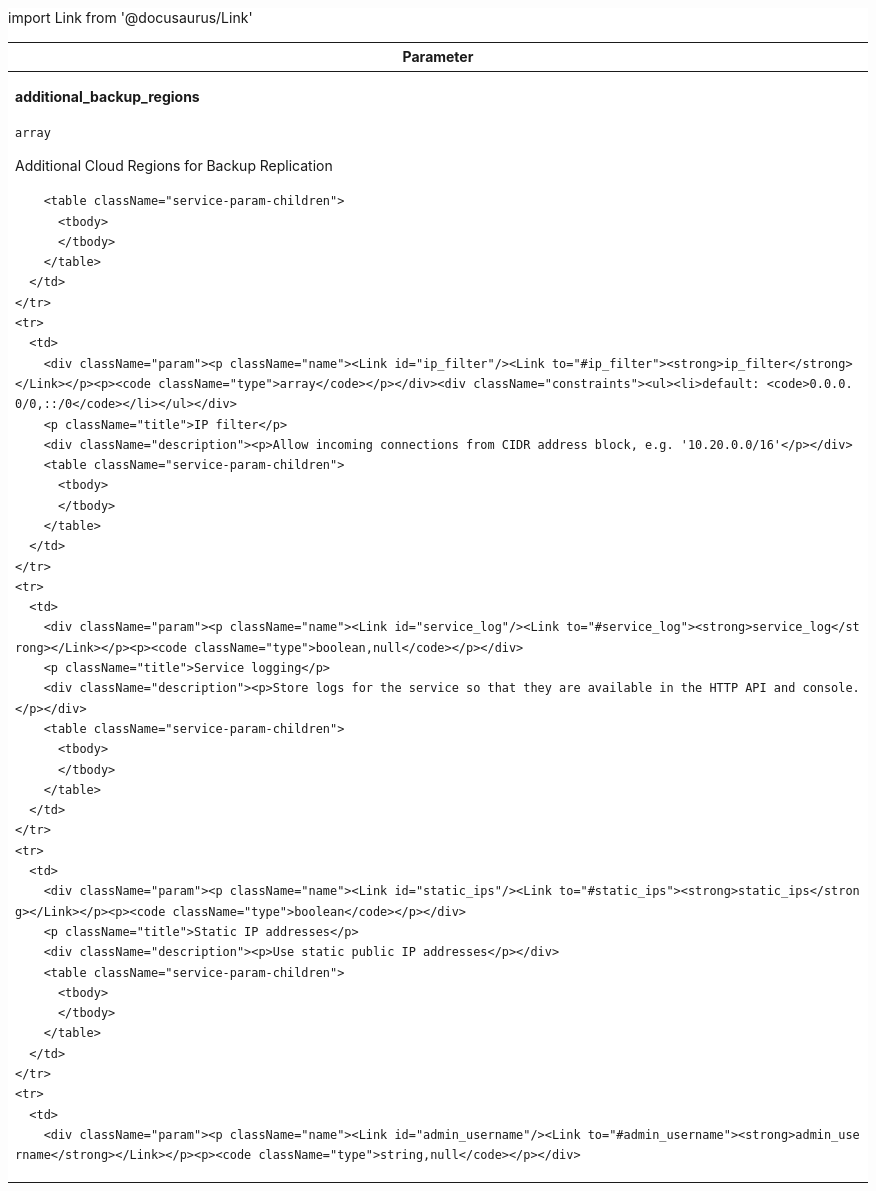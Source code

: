 

import Link from '@docusaurus/Link'

<table className="service-param">
  <thead>
    <tr><th>Parameter</th></tr>
  </thead>
  <tbody>    <tr>
      <td>
        <div className="param"><p className="name"><Link id="additional_backup_regions"/><Link to="#additional_backup_regions"><strong>additional_backup_regions</strong></Link></p><p><code className="type">array</code></p></div>
        <p className="title">Additional Cloud Regions for Backup Replication</p>
        
        <table className="service-param-children">
          <tbody>
          </tbody>
        </table>
      </td>
    </tr>
    <tr>
      <td>
        <div className="param"><p className="name"><Link id="ip_filter"/><Link to="#ip_filter"><strong>ip_filter</strong></Link></p><p><code className="type">array</code></p></div><div className="constraints"><ul><li>default: <code>0.0.0.0/0,::/0</code></li></ul></div>
        <p className="title">IP filter</p>
        <div className="description"><p>Allow incoming connections from CIDR address block, e.g. '10.20.0.0/16'</p></div>
        <table className="service-param-children">
          <tbody>
          </tbody>
        </table>
      </td>
    </tr>
    <tr>
      <td>
        <div className="param"><p className="name"><Link id="service_log"/><Link to="#service_log"><strong>service_log</strong></Link></p><p><code className="type">boolean,null</code></p></div>
        <p className="title">Service logging</p>
        <div className="description"><p>Store logs for the service so that they are available in the HTTP API and console.</p></div>
        <table className="service-param-children">
          <tbody>
          </tbody>
        </table>
      </td>
    </tr>
    <tr>
      <td>
        <div className="param"><p className="name"><Link id="static_ips"/><Link to="#static_ips"><strong>static_ips</strong></Link></p><p><code className="type">boolean</code></p></div>
        <p className="title">Static IP addresses</p>
        <div className="description"><p>Use static public IP addresses</p></div>
        <table className="service-param-children">
          <tbody>
          </tbody>
        </table>
      </td>
    </tr>
    <tr>
      <td>
        <div className="param"><p className="name"><Link id="admin_username"/><Link to="#admin_username"><strong>admin_username</strong></Link></p><p><code className="type">string,null</code></p></div>